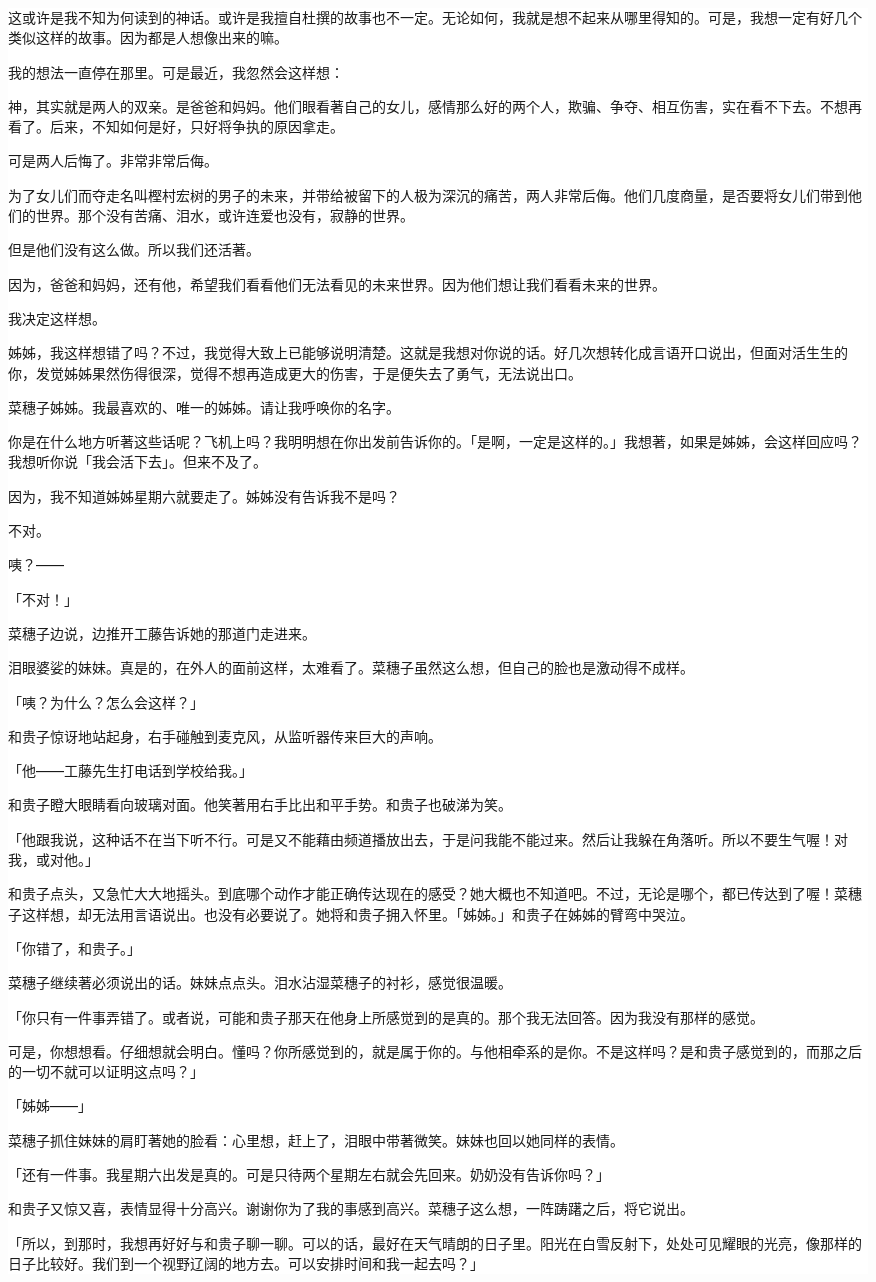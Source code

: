 这或许是我不知为何读到的神话。或许是我擅自杜撰的故事也不一定。无论如何，我就是想不起来从哪里得知的。可是，我想一定有好几个类似这样的故事。因为都是人想像出来的嘛。

我的想法一直停在那里。可是最近，我忽然会这样想：

神，其实就是两人的双亲。是爸爸和妈妈。他们眼看著自己的女儿，感情那么好的两个人，欺骗、争夺、相互伤害，实在看不下去。不想再看了。后来，不知如何是好，只好将争执的原因拿走。

可是两人后悔了。非常非常后侮。

为了女儿们而夺走名叫樫村宏树的男子的未来，并带给被留下的人极为深沉的痛苦，两人非常后侮。他们几度商量，是否要将女儿们带到他们的世界。那个没有苦痛、泪水，或许连爱也没有，寂静的世界。

但是他们没有这么做。所以我们还活著。

因为，爸爸和妈妈，还有他，希望我们看看他们无法看见的未来世界。因为他们想让我们看看未来的世界。

我决定这样想。

姊姊，我这样想错了吗？不过，我觉得大致上已能够说明清楚。这就是我想对你说的话。好几次想转化成言语开口说出，但面对活生生的你，发觉姊姊果然伤得很深，觉得不想再造成更大的伤害，于是便失去了勇气，无法说出口。

菜穗子姊姊。我最喜欢的、唯一的姊姊。请让我呼唤你的名字。

你是在什么地方听著这些话呢？飞机上吗？我明明想在你出发前告诉你的。「是啊，一定是这样的。」我想著，如果是姊姊，会这样回应吗？我想听你说「我会活下去」。但来不及了。

因为，我不知道姊姊星期六就要走了。姊姊没有告诉我不是吗？

不对。

咦？——

「不对！」

菜穗子边说，边推开工藤告诉她的那道门走进来。

泪眼婆娑的妹妹。真是的，在外人的面前这样，太难看了。菜穗子虽然这么想，但自己的脸也是激动得不成样。

「咦？为什么？怎么会这样？」

和贵子惊讶地站起身，右手碰触到麦克风，从监听器传来巨大的声响。

「他——工藤先生打电话到学校给我。」

和贵子瞪大眼睛看向玻璃对面。他笑著用右手比出和平手势。和贵子也破涕为笑。

「他跟我说，这种话不在当下听不行。可是又不能藉由频道播放出去，于是问我能不能过来。然后让我躲在角落听。所以不要生气喔！对我，或对他。」

和贵子点头，又急忙大大地摇头。到底哪个动作才能正确传达现在的感受？她大概也不知道吧。不过，无论是哪个，都已传达到了喔！菜穗子这样想，却无法用言语说出。也没有必要说了。她将和贵子拥入怀里。「姊姊。」和贵子在姊姊的臂弯中哭泣。

「你错了，和贵子。」

菜穗子继续著必须说出的话。妹妹点点头。泪水沾湿菜穗子的衬衫，感觉很温暖。

「你只有一件事弄错了。或者说，可能和贵子那天在他身上所感觉到的是真的。那个我无法回答。因为我没有那样的感觉。

可是，你想想看。仔细想就会明白。懂吗？你所感觉到的，就是属于你的。与他相牵系的是你。不是这样吗？是和贵子感觉到的，而那之后的一切不就可以证明这点吗？」

「姊姊——」

菜穗子抓住妹妹的肩盯著她的脸看：心里想，赶上了，泪眼中带著微笑。妹妹也回以她同样的表情。

「还有一件事。我星期六出发是真的。可是只待两个星期左右就会先回来。奶奶没有告诉你吗？」

和贵子又惊又喜，表情显得十分高兴。谢谢你为了我的事感到高兴。菜穗子这么想，一阵踌躇之后，将它说出。

「所以，到那时，我想再好好与和贵子聊一聊。可以的话，最好在天气晴朗的日子里。阳光在白雪反射下，处处可见耀眼的光亮，像那样的日子比较好。我们到一个视野辽阔的地方去。可以安排时间和我一起去吗？」
